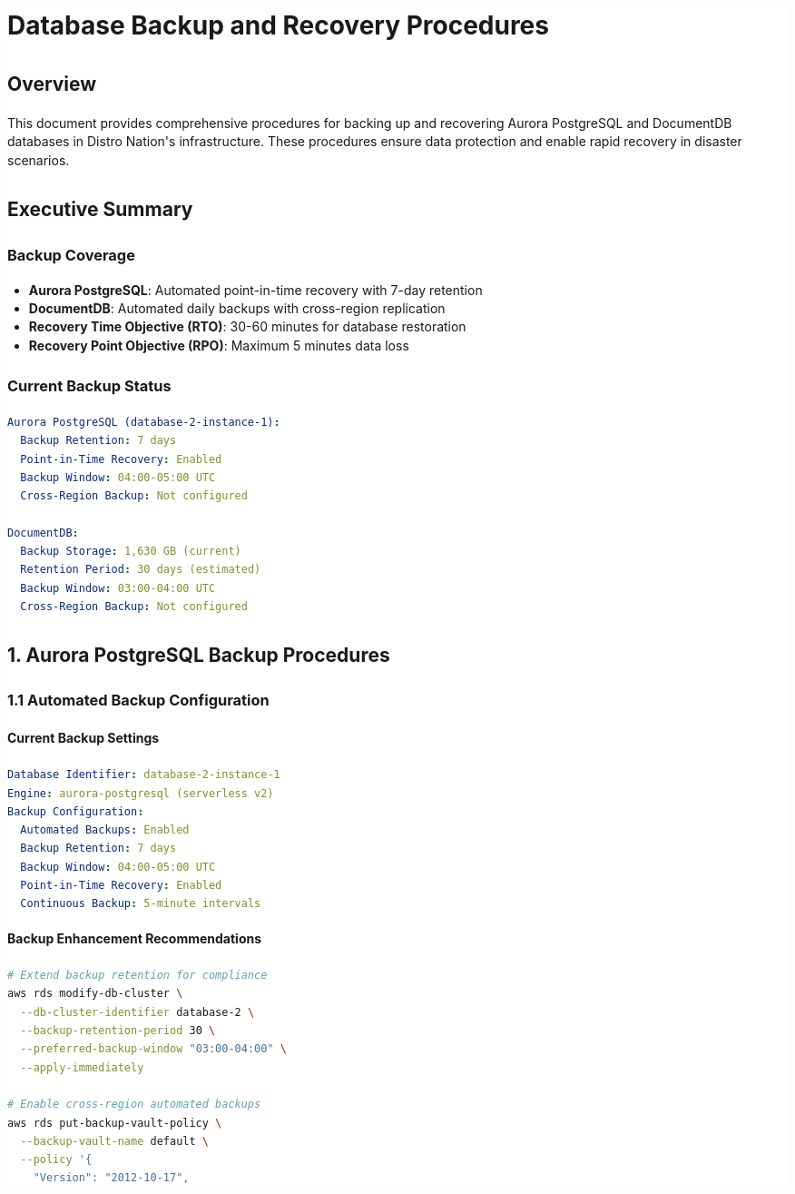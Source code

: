 # Database Backup and Recovery Procedures

## Overview
This document provides comprehensive procedures for backing up and recovering Aurora PostgreSQL and DocumentDB databases in Distro Nation's infrastructure. These procedures ensure data protection and enable rapid recovery in disaster scenarios.

## Executive Summary

### Backup Coverage
- **Aurora PostgreSQL**: Automated point-in-time recovery with 7-day retention
- **DocumentDB**: Automated daily backups with cross-region replication
- **Recovery Time Objective (RTO)**: 30-60 minutes for database restoration
- **Recovery Point Objective (RPO)**: Maximum 5 minutes data loss

### Current Backup Status
```yaml
Aurora PostgreSQL (database-2-instance-1):
  Backup Retention: 7 days
  Point-in-Time Recovery: Enabled
  Backup Window: 04:00-05:00 UTC
  Cross-Region Backup: Not configured
  
DocumentDB:
  Backup Storage: 1,630 GB (current)
  Retention Period: 30 days (estimated)
  Backup Window: 03:00-04:00 UTC
  Cross-Region Backup: Not configured
```

## 1. Aurora PostgreSQL Backup Procedures

### 1.1 Automated Backup Configuration

#### Current Backup Settings
```yaml
Database Identifier: database-2-instance-1
Engine: aurora-postgresql (serverless v2)
Backup Configuration:
  Automated Backups: Enabled
  Backup Retention: 7 days
  Backup Window: 04:00-05:00 UTC
  Point-in-Time Recovery: Enabled
  Continuous Backup: 5-minute intervals
```

#### Backup Enhancement Recommendations
```bash
# Extend backup retention for compliance
aws rds modify-db-cluster \
  --db-cluster-identifier database-2 \
  --backup-retention-period 30 \
  --preferred-backup-window "03:00-04:00" \
  --apply-immediately

# Enable cross-region automated backups
aws rds put-backup-vault-policy \
  --backup-vault-name default \
  --policy '{
    "Version": "2012-10-17",
```